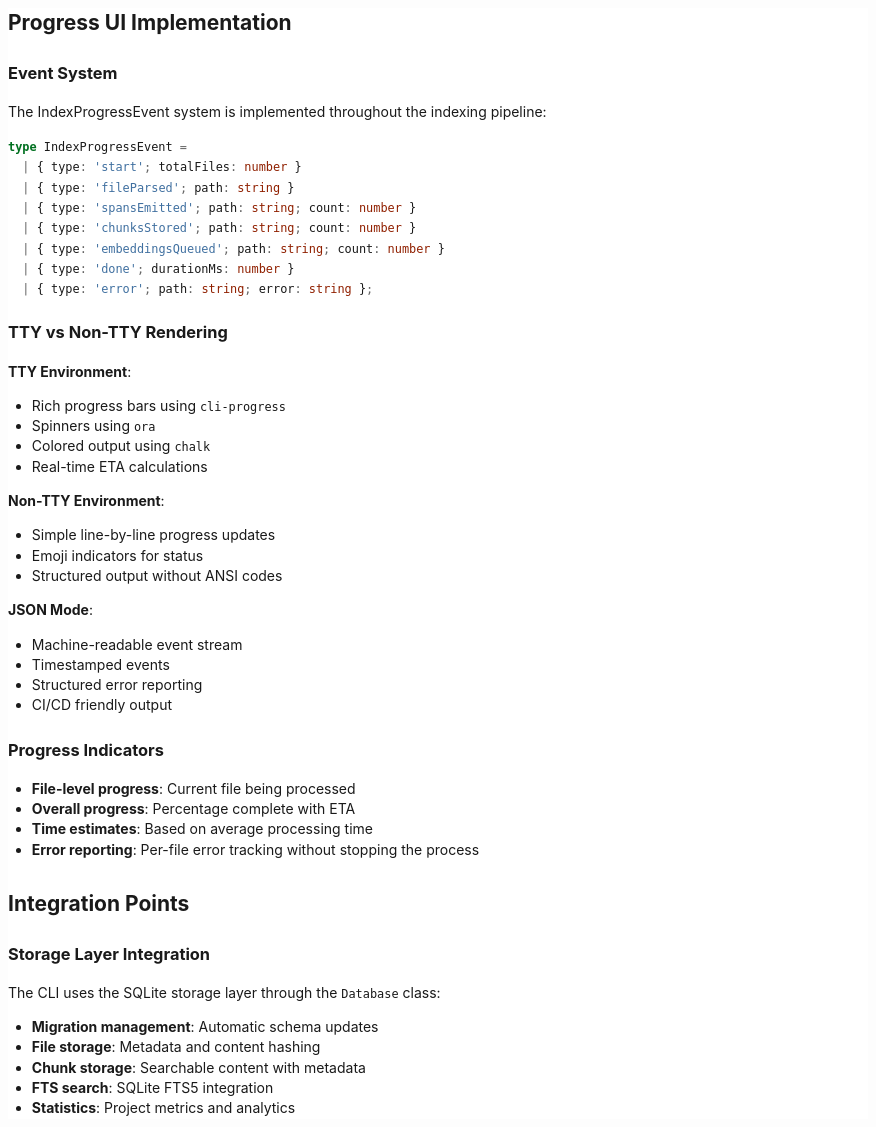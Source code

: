 ## Progress UI Implementation

### Event System

The IndexProgressEvent system is implemented throughout the indexing pipeline:

```typescript
type IndexProgressEvent =
  | { type: 'start'; totalFiles: number }
  | { type: 'fileParsed'; path: string }
  | { type: 'spansEmitted'; path: string; count: number }
  | { type: 'chunksStored'; path: string; count: number }
  | { type: 'embeddingsQueued'; path: string; count: number }
  | { type: 'done'; durationMs: number }
  | { type: 'error'; path: string; error: string };
```

### TTY vs Non-TTY Rendering

**TTY Environment**:
- Rich progress bars using `cli-progress`
- Spinners using `ora`
- Colored output using `chalk`
- Real-time ETA calculations

**Non-TTY Environment**:
- Simple line-by-line progress updates
- Emoji indicators for status
- Structured output without ANSI codes

**JSON Mode**:
- Machine-readable event stream
- Timestamped events
- Structured error reporting
- CI/CD friendly output

### Progress Indicators

- **File-level progress**: Current file being processed
- **Overall progress**: Percentage complete with ETA
- **Time estimates**: Based on average processing time
- **Error reporting**: Per-file error tracking without stopping the process

## Integration Points

### Storage Layer Integration

The CLI uses the SQLite storage layer through the `Database` class:

- **Migration management**: Automatic schema updates
- **File storage**: Metadata and content hashing
- **Chunk storage**: Searchable content with metadata
- **FTS search**: SQLite FTS5 integration
- **Statistics**: Project metrics and analytics
